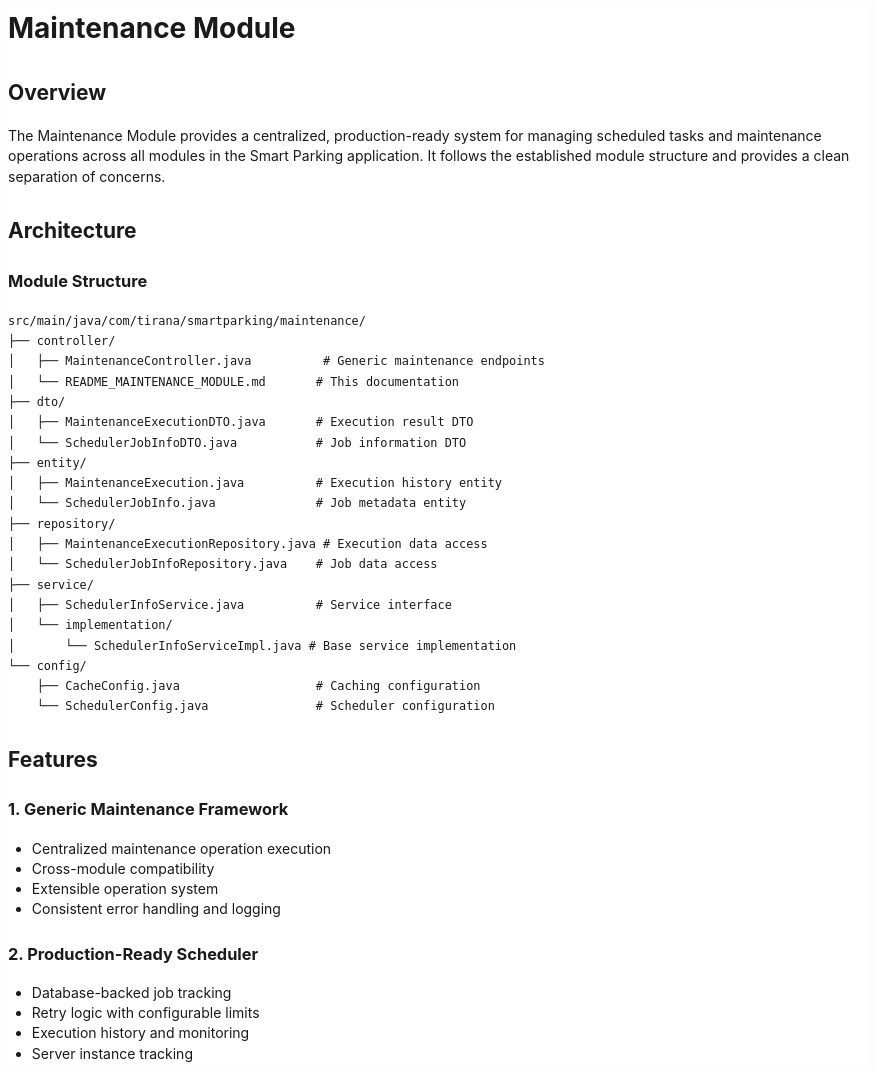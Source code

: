 # Maintenance Module

## Overview

The Maintenance Module provides a centralized, production-ready system for managing scheduled tasks and maintenance operations across all modules in the Smart Parking application. It follows the established module structure and provides a clean separation of concerns.

## Architecture

### Module Structure

```
src/main/java/com/tirana/smartparking/maintenance/
├── controller/
│   ├── MaintenanceController.java          # Generic maintenance endpoints
│   └── README_MAINTENANCE_MODULE.md       # This documentation
├── dto/
│   ├── MaintenanceExecutionDTO.java       # Execution result DTO
│   └── SchedulerJobInfoDTO.java           # Job information DTO
├── entity/
│   ├── MaintenanceExecution.java          # Execution history entity
│   └── SchedulerJobInfo.java              # Job metadata entity
├── repository/
│   ├── MaintenanceExecutionRepository.java # Execution data access
│   └── SchedulerJobInfoRepository.java    # Job data access
├── service/
│   ├── SchedulerInfoService.java          # Service interface
│   └── implementation/
│       └── SchedulerInfoServiceImpl.java # Base service implementation
└── config/
    ├── CacheConfig.java                   # Caching configuration
    └── SchedulerConfig.java               # Scheduler configuration
```

## Features

### 1. **Generic Maintenance Framework**
- Centralized maintenance operation execution
- Cross-module compatibility
- Extensible operation system
- Consistent error handling and logging

### 2. **Production-Ready Scheduler**
- Database-backed job tracking
- Retry logic with configurable limits
- Execution history and monitoring
- Server instance tracking
